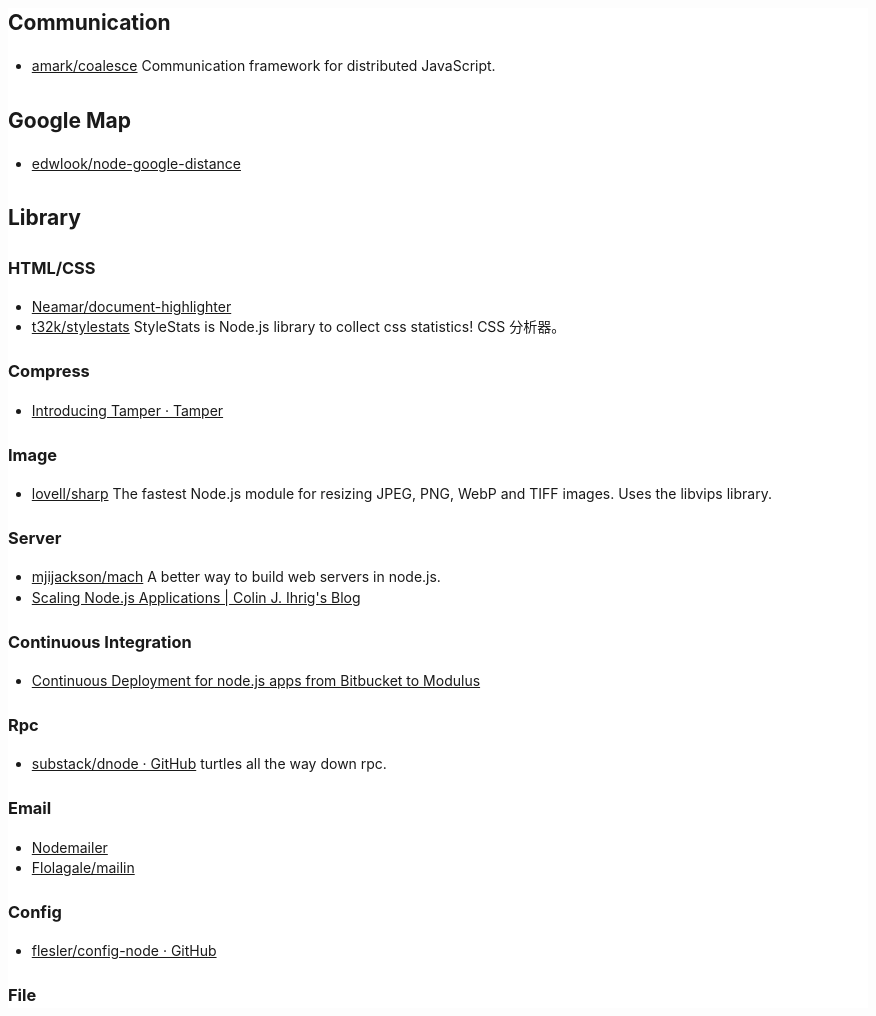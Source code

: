 ## Communication

- [amark/coalesce](https://github.com/amark/coalesce) Communication framework for distributed JavaScript.

## Google Map

- [edwlook/node-google-distance](https://github.com/edwlook/node-google-distance)

## Library

### HTML/CSS

- [Neamar/document-highlighter](https://github.com/Neamar/document-highlighter/) 
- [t32k/stylestats](https://github.com/t32k/stylestats) StyleStats is Node.js library to collect css statistics! CSS 分析器。

### Compress

- [Introducing Tamper · Tamper](http://nytimes.github.io/tamper/)

### Image

- [lovell/sharp](https://github.com/lovell/sharp?) The fastest Node.js module for resizing JPEG, PNG, WebP and TIFF images. Uses the libvips library.

### Server

- [mjijackson/mach](https://github.com/mjijackson/mach?utm_source=nodeweekly&utm_medium=email) A better way to build web servers in node.js.
- [Scaling Node.js Applications | Colin J. Ihrig's Blog](http://cjihrig.com/blog/scaling-node-js-applications/)

### Continuous Integration

- [Continuous Deployment for node.js apps from Bitbucket to Modulus](http://blog.codeship.io/2014/04/01/continuous-deployment-modulus-bitbucket-nodejs.htm)

### Rpc

- [substack/dnode · GitHub](https://github.com/substack/dnode) turtles all the way down rpc.

### Email

- [Nodemailer](http://www.nodemailer.com/)
- [Flolagale/mailin](https://github.com/Flolagale/mailin)

### Config

- [flesler/config-node · GitHub](https://github.com/flesler/config-node)

### File
